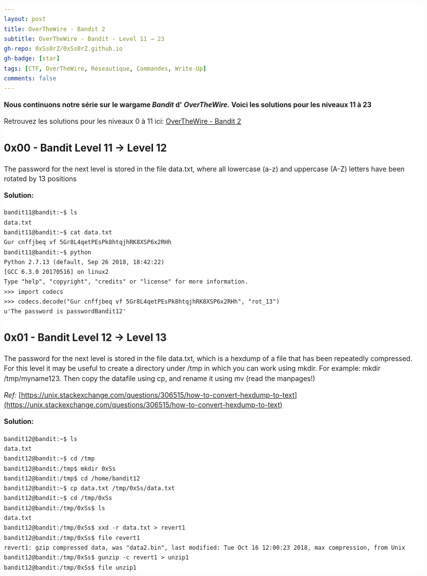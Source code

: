 ```yaml
---
layout: post
title: OverTheWire - Bandit 2
subtitle: OverTheWire - Bandit - Level 11 → 23 
gh-repo: 0xSs0rZ/0xSs0rZ.github.io
gh-badge: [star]
tags: [CTF, OverTheWire, Réseautique, Commandes, Write-Up]
comments: false
---
```


**Nous continuons notre série sur le wargame _Bandit_ d' _OverTheWire._ Voici les solutions pour les niveaux 11 à 23**

Retrouvez les solutions pour les niveaux 0 à 11 ici: [OverTheWire - Bandit 2](https://0xss0rz.github.io/2019-08-20-OverTheWire-Bandit-1-Write-Ups/)

## 0x00 - Bandit Level 11 → Level 12

The password for the next level is stored in the file data.txt, where all lowercase (a-z) and uppercase (A-Z) letters have been rotated by 13 positions

**Solution:**

~~~
bandit11@bandit:~$ ls
data.txt
bandit11@bandit:~$ cat data.txt 
Gur cnffjbeq vf 5Gr8L4qetPEsPk8htqjhRK8XSP6x2RHh
bandit11@bandit:~$ python
Python 2.7.13 (default, Sep 26 2018, 18:42:22) 
[GCC 6.3.0 20170516] on linux2
Type "help", "copyright", "credits" or "license" for more information.
>>> import codecs
>>> codecs.decode("Gur cnffjbeq vf 5Gr8L4qetPEsPk8htqjhRK8XSP6x2RHh", "rot_13")
u'The password is passwordBandit12'
~~~

## 0x01 - Bandit Level 12 → Level 13

The password for the next level is stored in the file data.txt, which is a hexdump of a file that has been repeatedly compressed. For this level it may be useful to create a directory under /tmp in which you can work using mkdir. For example: mkdir /tmp/myname123. Then copy the datafile using cp, and rename it using mv (read the manpages!)

_Ref:_ [https://unix.stackexchange.com/questions/306515/how-to-convert-hexdump-to-text](https://unix.stackexchange.com/questions/306515/how-to-convert-hexdump-to-text)

**Solution:**

~~~
bandit12@bandit:~$ ls
data.txt
bandit12@bandit:~$ cd /tmp
bandit12@bandit:/tmp$ mkdir 0xSs
bandit12@bandit:/tmp$ cd /home/bandit12
bandit12@bandit:~$ cp data.txt /tmp/0xSs/data.txt
bandit12@bandit:~$ cd /tmp/0xSs
bandit12@bandit:/tmp/0xSs$ ls
data.txt
bandit12@bandit:/tmp/0xSs$ xxd -r data.txt > revert1
bandit12@bandit:/tmp/0xSs$ file revert1 
revert1: gzip compressed data, was "data2.bin", last modified: Tue Oct 16 12:00:23 2018, max compression, from Unix
bandit12@bandit:/tmp/0xSs$ gunzip -c revert1 > unzip1
bandit12@bandit:/tmp/0xSs$ file unzip1 
~~~